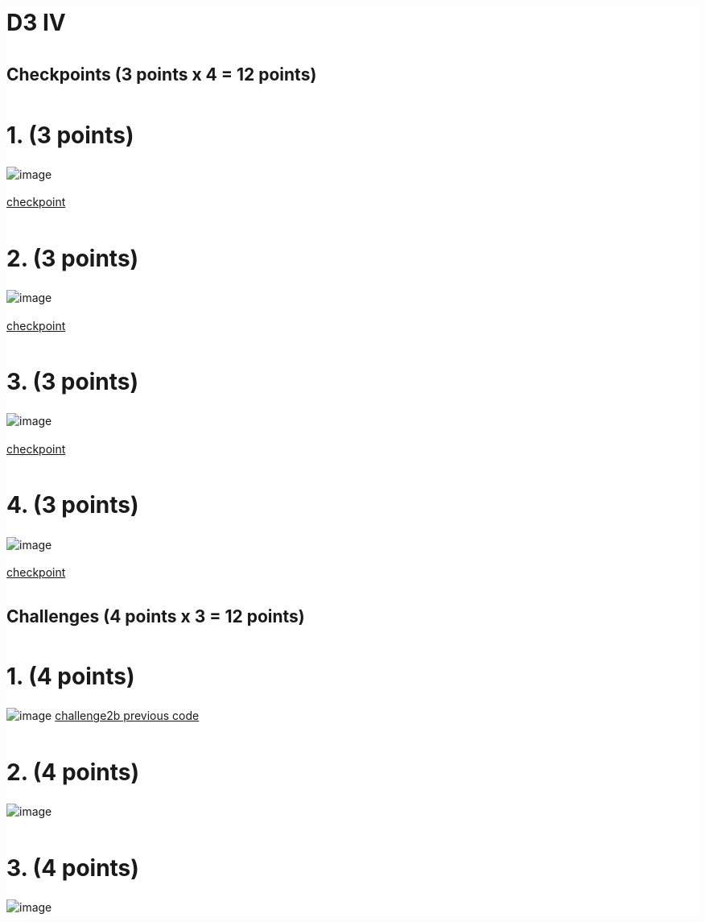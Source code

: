 # D3 IV

## Checkpoints (3 points x 4 = 12 points)

# 1. (3 points)

![image](http://i.imgur.com/zt1ngrE.png)

[checkpoint](checkpoint1.html)

# 2. (3 points)

![image](http://i.imgur.com/xv6uFl9.png)

[checkpoint](checkpoint2.html)

# 3. (3 points)

![image](http://i.imgur.com/kyTZ73n.png)

[checkpoint](checkpoint3.html)

# 4. (3 points)

![image](http://i.imgur.com/SKjjhT2.png)

[checkpoint](checkpoint4.html)

## Challenges (4 points x 3 = 12 points)

# 1. (4 points)

![image](http://i.imgur.com/Fhnzj5r.png)
[challenge2b previous code](challenge2b.html)
# 2. (4 points)

![image](http://i.imgur.com/mAKeWi2.png)

# 3. (4 points)

![image](http://i.imgur.com/fLBV6sG.png)
